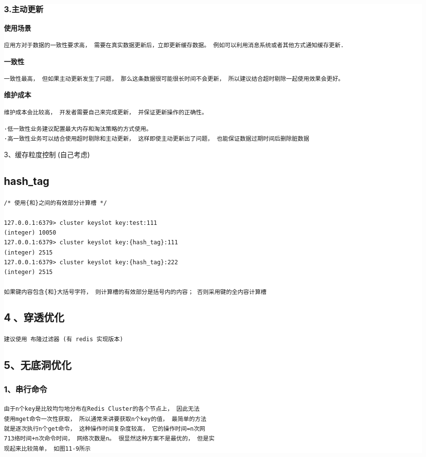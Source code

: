 ### 3.主动更新 

**使用场景**   

```
应用方对于数据的一致性要求高， 需要在真实数据更新后，立即更新缓存数据。 例如可以利用消息系统或者其他方式通知缓存更新.
```

**一致性**

```
一致性最高， 但如果主动更新发生了问题， 那么这条数据很可能很长时间不会更新， 所以建议结合超时剔除一起使用效果会更好。
```

**维护成本**

```
维护成本会比较高， 开发者需要自己来完成更新， 并保证更新操作的正确性。
```



```
·低一致性业务建议配置最大内存和淘汰策略的方式使用。
·高一致性业务可以结合使用超时剔除和主动更新， 这样即使主动更新出了问题， 也能保证数据过期时间后删除脏数据
```

3、缓存粒度控制  (自己考虑)

## hash_tag 

```
/* 使用{和}之间的有效部分计算槽 */

127.0.0.1:6379> cluster keyslot key:test:111
(integer) 10050
127.0.0.1:6379> cluster keyslot key:{hash_tag}:111
(integer) 2515
127.0.0.1:6379> cluster keyslot key:{hash_tag}:222
(integer) 2515

如果键内容包含{和}大括号字符， 则计算槽的有效部分是括号内的内容； 否则采用键的全内容计算槽
```

## 4 、穿透优化 

```
建议使用 布隆过滤器 (有 redis 实现版本)
```

## 5、无底洞优化 

### 1、串行命令

```
由于n个key是比较均匀地分布在Redis Cluster的各个节点上， 因此无法
使用mget命令一次性获取， 所以通常来讲要获取n个key的值， 最简单的方法
就是逐次执行n个get命令， 这种操作时间复杂度较高， 它的操作时间=n次网
713络时间+n次命令时间， 网络次数是n。 很显然这种方案不是最优的， 但是实
现起来比较简单， 如图11-9所示
```
